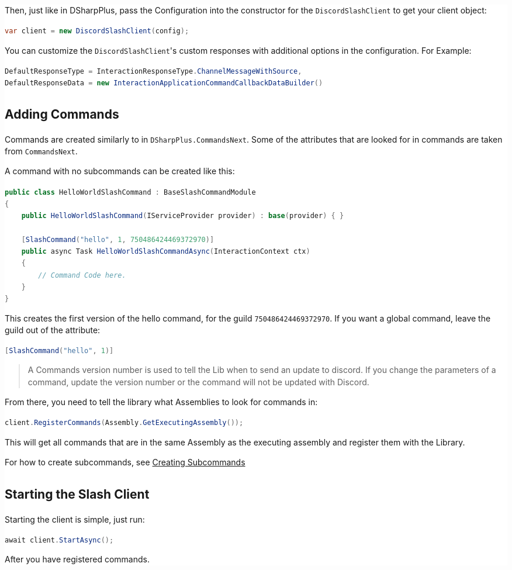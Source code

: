 Then, just like in DSharpPlus, pass the Configuration into the constructor for the `DiscordSlashClient` to get your client object:
```csharp
var client = new DiscordSlashClient(config);
```

You can customize the `DiscordSlashClient`'s custom responses with additional options in the configuration. For Example:
```csharp
DefaultResponseType = InteractionResponseType.ChannelMessageWithSource,
DefaultResponseData = new InteractionApplicationCommandCallbackDataBuilder()
```

## Adding Commands
Commands are created similarly to in `DSharpPlus.CommandsNext`. Some of the attributes that are looked for in commands are taken from `CommandsNext`.

A command with no subcommands can be created like this:
```csharp
public class HelloWorldSlashCommand : BaseSlashCommandModule
{
    public HelloWorldSlashCommand(IServiceProvider provider) : base(provider) { }

    [SlashCommand("hello", 1, 750486424469372970)]
    public async Task HelloWorldSlashCommandAsync(InteractionContext ctx)
    {
        // Command Code here.
    }
}
```
This creates the first version of the hello command, for the guild `750486424469372970`. If you want a global command, leave the guild out of the attribute:
```csharp
[SlashCommand("hello", 1)]
```

> A Commands version number is used to tell the Lib when to send an update to discord. If you change the parameters of a command, update the version number or the command will not be updated with Discord.

From there, you need to tell the library what Assemblies to look for commands in:
```csharp
client.RegisterCommands(Assembly.GetExecutingAssembly());
```
This will get all commands that are in the same Assembly as the executing assembly and register them with the Library.

For how to create subcommands, see [Creating Subcommands](#creating-subcommands)

## Starting the Slash Client
Starting the client is simple, just run:
```csharp
await client.StartAsync();
```
After you have registered commands.
